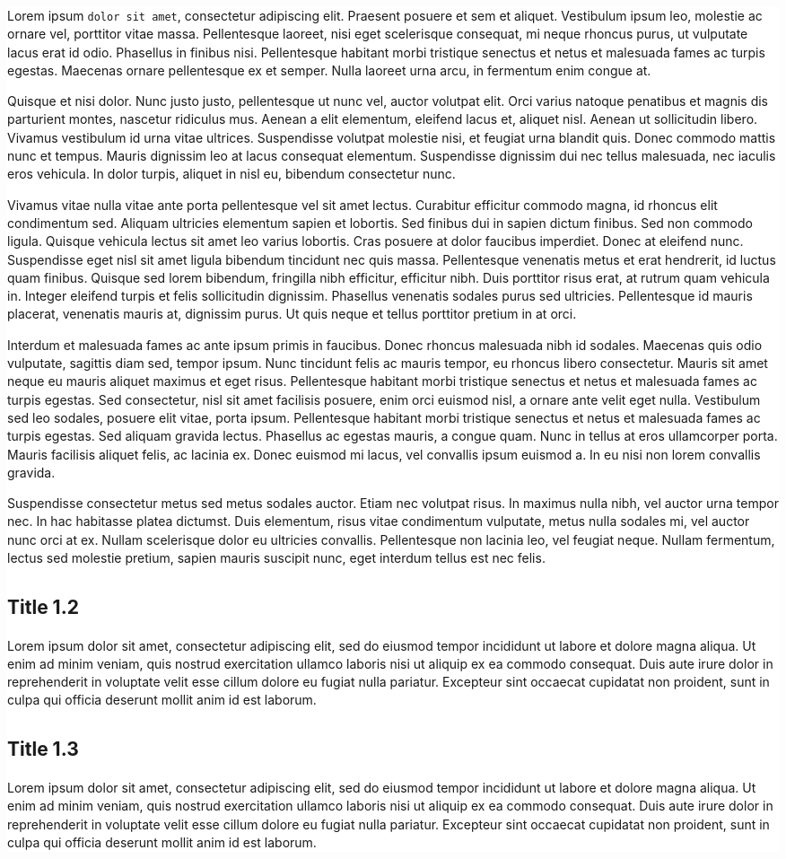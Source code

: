 Lorem ipsum `dolor sit amet`, consectetur adipiscing elit. Praesent posuere et sem et aliquet. Vestibulum ipsum leo, molestie ac ornare vel, porttitor vitae massa. Pellentesque laoreet, nisi eget scelerisque consequat, mi neque rhoncus purus, ut vulputate lacus erat id odio. Phasellus in finibus nisi. Pellentesque habitant morbi tristique senectus et netus et malesuada fames ac turpis egestas. Maecenas ornare pellentesque ex et semper. Nulla laoreet urna arcu, in fermentum enim congue at.

Quisque et nisi dolor. Nunc justo justo, pellentesque ut nunc vel, auctor volutpat elit. Orci varius natoque penatibus et magnis dis parturient montes, nascetur ridiculus mus. Aenean a elit elementum, eleifend lacus et, aliquet nisl. Aenean ut sollicitudin libero. Vivamus vestibulum id urna vitae ultrices. Suspendisse volutpat molestie nisi, et feugiat urna blandit quis. Donec commodo mattis nunc et tempus. Mauris dignissim leo at lacus consequat elementum. Suspendisse dignissim dui nec tellus malesuada, nec iaculis eros vehicula. In dolor turpis, aliquet in nisl eu, bibendum consectetur nunc.

Vivamus vitae nulla vitae ante porta pellentesque vel sit amet lectus. Curabitur efficitur commodo magna, id rhoncus elit condimentum sed. Aliquam ultricies elementum sapien et lobortis. Sed finibus dui in sapien dictum finibus. Sed non commodo ligula. Quisque vehicula lectus sit amet leo varius lobortis. Cras posuere at dolor faucibus imperdiet. Donec at eleifend nunc. Suspendisse eget nisl sit amet ligula bibendum tincidunt nec quis massa. Pellentesque venenatis metus et erat hendrerit, id luctus quam finibus. Quisque sed lorem bibendum, fringilla nibh efficitur, efficitur nibh. Duis porttitor risus erat, at rutrum quam vehicula in. Integer eleifend turpis et felis sollicitudin dignissim. Phasellus venenatis sodales purus sed ultricies. Pellentesque id mauris placerat, venenatis mauris at, dignissim purus. Ut quis neque et tellus porttitor pretium in at orci.

Interdum et malesuada fames ac ante ipsum primis in faucibus. Donec rhoncus malesuada nibh id sodales. Maecenas quis odio vulputate, sagittis diam sed, tempor ipsum. Nunc tincidunt felis ac mauris tempor, eu rhoncus libero consectetur. Mauris sit amet neque eu mauris aliquet maximus et eget risus. Pellentesque habitant morbi tristique senectus et netus et malesuada fames ac turpis egestas. Sed consectetur, nisl sit amet facilisis posuere, enim orci euismod nisl, a ornare ante velit eget nulla. Vestibulum sed leo sodales, posuere elit vitae, porta ipsum. Pellentesque habitant morbi tristique senectus et netus et malesuada fames ac turpis egestas. Sed aliquam gravida lectus. Phasellus ac egestas mauris, a congue quam. Nunc in tellus at eros ullamcorper porta. Mauris facilisis aliquet felis, ac lacinia ex. Donec euismod mi lacus, vel convallis ipsum euismod a. In eu nisi non lorem convallis gravida.

Suspendisse consectetur metus sed metus sodales auctor. Etiam nec volutpat risus. In maximus nulla nibh, vel auctor urna tempor nec. In hac habitasse platea dictumst. Duis elementum, risus vitae condimentum vulputate, metus nulla sodales mi, vel auctor nunc orci at ex. Nullam scelerisque dolor eu ultricies convallis. Pellentesque non lacinia leo, vel feugiat neque. Nullam fermentum, lectus sed molestie pretium, sapien mauris suscipit nunc, eget interdum tellus est nec felis.

## Title 1.2

Lorem ipsum dolor sit amet, consectetur adipiscing elit, sed do eiusmod tempor incididunt ut labore et dolore magna aliqua. Ut enim ad minim veniam, quis nostrud exercitation ullamco laboris nisi ut aliquip ex ea commodo consequat. Duis aute irure dolor in reprehenderit in voluptate velit esse cillum dolore eu fugiat nulla pariatur. Excepteur sint occaecat cupidatat non proident, sunt in culpa qui officia deserunt mollit anim id est laborum.

## Title 1.3

Lorem ipsum dolor sit amet, consectetur adipiscing elit, sed do eiusmod tempor incididunt ut labore et dolore magna aliqua. Ut enim ad minim veniam, quis nostrud exercitation ullamco laboris nisi ut aliquip ex ea commodo consequat. Duis aute irure dolor in reprehenderit in voluptate velit esse cillum dolore eu fugiat nulla pariatur. Excepteur sint occaecat cupidatat non proident, sunt in culpa qui officia deserunt mollit anim id est laborum.
